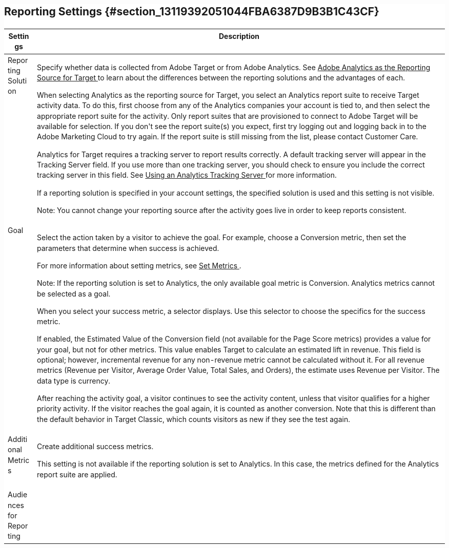 
## Reporting Settings {#section_13119392051044FBA6387D9B3B1C43CF}



<table id="table_178993EC689C4C538F3EC7E3FC205592"> 
 <thead> 
  <tr> 
   <th colname="col1" class="entry"> Settings </th> 
   <th colname="col2" class="entry"> Description </th> 
  </tr> 
 </thead>
 <tbody> 
  <tr> 
   <td colname="col1"> Reporting Solution </td> 
   <td colname="col2"> <p>Specify whether data is collected from Adobe Target or from Adobe Analytics. See <a href="https://marketing.adobe.com/resources/help/en_US/target/a4t/a4t.html" format="https" scope="external"> Adobe Analytics as the Reporting Source for Target </a> to learn about the differences between the reporting solutions and the advantages of each. </p> <p>When selecting Analytics as the reporting source for Target, you select an Analytics report suite to receive Target activity data. To do this, first choose from any of the Analytics companies your account is tied to, and then select the appropriate report suite for the activity. Only report suites that are provisioned to connect to Adobe Target will be available for selection. If you don't see the report suite(s) you expect, first try logging out and logging back in to the Adobe Marketing Cloud to try again. If the report suite is still missing from the list, please contact Customer Care. </p> <p>Analytics for Target requires a tracking server to report results correctly. A default tracking server will appear in the Tracking Server field. If you use more than one tracking server, you should check to ensure you include the correct tracking server in this field. See <a href="../a4t/a4t.xml#task_72077BA7E93C4A65A715A18F32228823" format="dita" scope="local"> Using an Analytics Tracking Server </a> for more information. </p> <p>If a reporting solution is specified in your account settings, the specified solution is used and this setting is not visible. </p> <p> <p>Note:  You cannot change your reporting source after the activity goes live in order to keep reports consistent. </p> </p> </td> 
  </tr> 
  <tr> 
   <td colname="col1"> Goal </td> 
   <td colname="col2"> <p>Select the action taken by a visitor to achieve the goal. For example, choose a Conversion metric, then set the parameters that determine when success is achieved. </p> <p>For more information about setting metrics, see <a href="t_test_ab.xml#task_A04AB66007C1467DA1C21A519A5C7BEB" format="dita" scope="local"> Set Metrics </a>. </p> <p> <p>Note:  If the reporting solution is set to Analytics, the only available goal metric is Conversion. Analytics metrics cannot be selected as a goal. </p> </p> <p>When you select your success metric, a selector displays. Use this selector to choose the specifics for the success metric. </p> <p>If enabled, the Estimated Value of the Conversion field (not available for the Page Score metrics) provides a value for your goal, but not for other metrics. This value enables Target to calculate an estimated lift in revenue. This field is optional; however, incremental revenue for any non-revenue metric cannot be calculated without it. For all revenue metrics (Revenue per Visitor, Average Order Value, Total Sales, and Orders), the estimate uses Revenue per Visitor. The data type is currency. </p> <p> After reaching the activity goal, a visitor continues to see the activity content, unless that visitor qualifies for a higher priority activity. If the visitor reaches the goal again, it is counted as another conversion. Note that this is different than the default behavior in Target Classic, which counts visitors as new if they see the test again. </p> </td> 
  </tr> 
  <tr> 
   <td colname="col1"> Additional Metrics </td> 
   <td colname="col2"> <p>Create additional success metrics. </p> <p>This setting is not available if the reporting solution is set to Analytics. In this case, the metrics defined for the Analytics report suite are applied. </p> </td> 
  </tr> 
  <tr> 
   <td colname="col1"> Audiences for Reporting </td> 